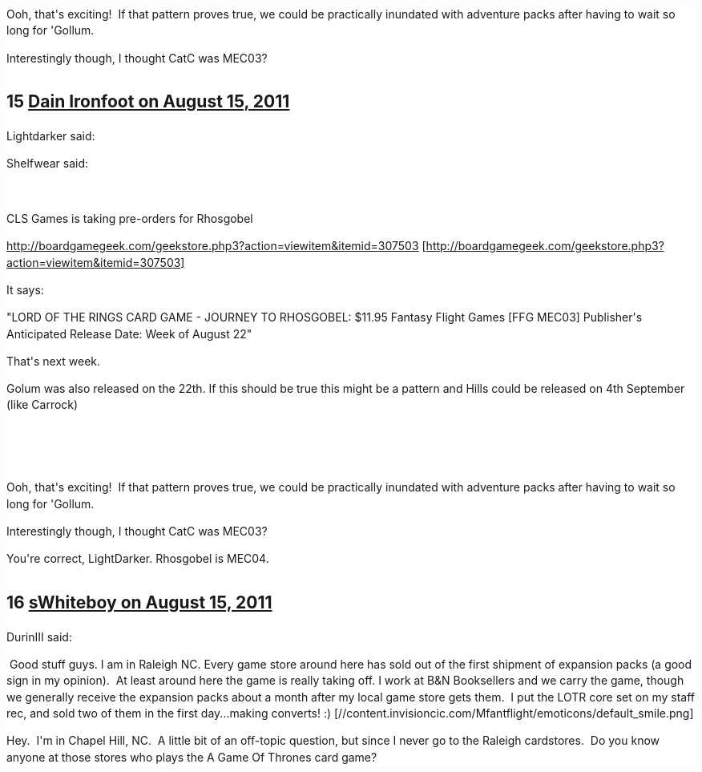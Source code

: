 

Ooh, that's exciting!  If that pattern proves true, we could be practically inundated with adventure packs after having to wait so long for 'Gollum.

Interestingly though, I thought CatC was MEC03?

## 15 [Dain Ironfoot on August 15, 2011](https://community.fantasyflightgames.com/topic/51544-rhosgobel-release-date/?do=findComment&comment=514845)

Lightdarker said:

Shelfwear said:

 

CLS Games is taking pre-orders for Rhosgobel

http://boardgamegeek.com/geekstore.php3?action=viewitem&itemid=307503 [http://boardgamegeek.com/geekstore.php3?action=viewitem&itemid=307503]

It says:

"LORD OF THE RINGS CARD GAME - JOURNEY TO RHOSGOBEL: $11.95
Fantasy Flight Games [FFG MEC03]
Publisher's Anticipated Release Date: Week of August 22"

That's next week.

Golum was also released on the 22th. If this should be true this might be a pattern and Hills could be released on 4th September (like Carrock)

 

 

Ooh, that's exciting!  If that pattern proves true, we could be practically inundated with adventure packs after having to wait so long for 'Gollum.

Interestingly though, I thought CatC was MEC03?



You're correct, LightDarker. Rhosgobel is MEC04.

## 16 [sWhiteboy on August 15, 2011](https://community.fantasyflightgames.com/topic/51544-rhosgobel-release-date/?do=findComment&comment=514874)

DurinIII said:

 Good stuff guys. I am in Raleigh NC. Every game store around here has sold out of the first shipment of expansion packs (a good sign in my opinion).  At least around here the game is really taking off. I work at B&N Booksellers and we carry the game, though we generally receive the expansion packs about a month after my local game store gets them.  I put the LOTR core set on my staff rec, and sold two of them in the first day...making converts! :) [//content.invisioncic.com/Mfantflight/emoticons/default_smile.png]



Hey.  I'm in Chapel Hill, NC.  A little bit of an off-topic question, but since I never go to the Raleigh cardstores.  Do you know anyone at those stores who plays the A Game Of Thrones card game?
